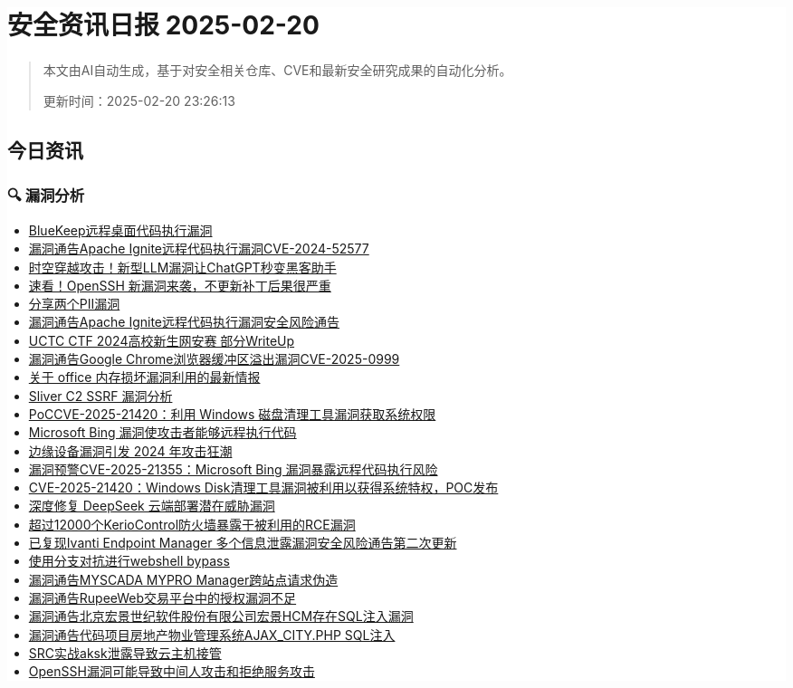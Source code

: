 
# 安全资讯日报 2025-02-20

> 本文由AI自动生成，基于对安全相关仓库、CVE和最新安全研究成果的自动化分析。
> 
> 更新时间：2025-02-20 23:26:13



## 今日资讯

### 🔍 漏洞分析

* [BlueKeep远程桌面代码执行漏洞](https://mp.weixin.qq.com/s?__biz=MzkyNTUyOTk0NA==&mid=2247488541&idx=1&sn=24d7360957cc7f39ac03a08a4e813833)
* [漏洞通告Apache Ignite远程代码执行漏洞CVE-2024-52577](https://mp.weixin.qq.com/s?__biz=MzkzNzY5OTg2Ng==&mid=2247500758&idx=2&sn=116f8a348755831b0d3b723dfc334945)
* [时空穿越攻击！新型LLM漏洞让ChatGPT秒变黑客助手](https://mp.weixin.qq.com/s?__biz=MzA5ODA0NDE2MA==&mid=2649787902&idx=1&sn=71b8270b1a8d55b1d42e0de55fd7e386)
* [速看！OpenSSH 新漏洞来袭，不更新补丁后果很严重](https://mp.weixin.qq.com/s?__biz=MzA4MzMzOTQ4Mw==&mid=2453672588&idx=1&sn=e738d8f6ccdd8f084839e810caabd3f8)
* [分享两个PII漏洞](https://mp.weixin.qq.com/s?__biz=Mzg4NjY3OTQ3NA==&mid=2247486514&idx=1&sn=ca50ed37a5e9360119a715667bf61cc5)
* [漏洞通告Apache Ignite远程代码执行漏洞安全风险通告](https://mp.weixin.qq.com/s?__biz=MzU4NjY4MDAyNQ==&mid=2247497180&idx=1&sn=8de7c7676f3325422ce674661d8c437d)
* [UCTC CTF 2024高校新生网安赛 部分WriteUp](https://mp.weixin.qq.com/s?__biz=Mzk0NTU0ODc0Nw==&mid=2247491939&idx=2&sn=8d8a2b360fa428be62b58f095d4c4d67)
* [漏洞通告Google Chrome浏览器缓冲区溢出漏洞CVE-2025-0999](https://mp.weixin.qq.com/s?__biz=Mzg2NjgzNjA5NQ==&mid=2247524012&idx=1&sn=c5a57f9f670e64b0338dd911fc145b72)
* [关于 office 内存损坏漏洞利用的最新情报](https://mp.weixin.qq.com/s?__biz=MzkzNDIzNDUxOQ==&mid=2247495318&idx=1&sn=e8d1084e98af2c9cc5bb276077c18d3b)
* [Sliver C2 SSRF 漏洞分析](https://mp.weixin.qq.com/s?__biz=MzkzNDIzNDUxOQ==&mid=2247495318&idx=3&sn=334299558f90f3a006f59363a3aa1df7)
* [PoCCVE-2025-21420：利用 Windows 磁盘清理工具漏洞获取系统权限](https://mp.weixin.qq.com/s?__biz=MzkzNDIzNDUxOQ==&mid=2247495318&idx=4&sn=f9b877b4807f64e8a65d7407f0fcdd77)
* [Microsoft Bing 漏洞使攻击者能够远程执行代码](https://mp.weixin.qq.com/s?__biz=MzkzNDIzNDUxOQ==&mid=2247495318&idx=5&sn=923974a055355dbc92a2b0ff69e050c4)
* [边缘设备漏洞引发 2024 年攻击狂潮](https://mp.weixin.qq.com/s?__biz=MzkzNDIzNDUxOQ==&mid=2247495318&idx=8&sn=377ed29fa036b84186881736727f82d3)
* [漏洞预警CVE-2025-21355：Microsoft Bing 漏洞暴露远程代码执行风险](https://mp.weixin.qq.com/s?__biz=MzAxMjYyMzkwOA==&mid=2247527944&idx=1&sn=37118bb57429964b615e9e8d3433cf60)
* [CVE-2025-21420：Windows Disk清理工具漏洞被利用以获得系统特权，POC发布](https://mp.weixin.qq.com/s?__biz=MzAxMjYyMzkwOA==&mid=2247527944&idx=3&sn=ba471c29ee364e1f1b5a101125242f0f)
* [深度修复 DeepSeek 云端部署潜在威胁漏洞](https://mp.weixin.qq.com/s?__biz=Mzk0Mzc2MDQyMg==&mid=2247486497&idx=1&sn=b6699a63779636dfdbb736ce74f9ef07)
* [超过12000个KerioControl防火墙暴露于被利用的RCE漏洞](https://mp.weixin.qq.com/s?__biz=MzI0MDY1MDU4MQ==&mid=2247581221&idx=1&sn=a58c1531f1796814173c3ec02e2d75ee)
* [已复现Ivanti Endpoint Manager 多个信息泄露漏洞安全风险通告第二次更新](https://mp.weixin.qq.com/s?__biz=MzU5NDgxODU1MQ==&mid=2247503030&idx=1&sn=0ab060e1af22e4d3a4dac36f832ed14d)
* [使用分支对抗进行webshell bypass](https://mp.weixin.qq.com/s?__biz=MzAxMjE3ODU3MQ==&mid=2650608208&idx=3&sn=e05697455a7664a773b1a52125d2c16f)
* [漏洞通告MYSCADA MYPRO Manager跨站点请求伪造](https://mp.weixin.qq.com/s?__biz=Mzg2NjczMzc1NA==&mid=2247486649&idx=5&sn=7fc4ff0a28302d674ac88f85ed1a7aed)
* [漏洞通告RupeeWeb交易平台中的授权漏洞不足](https://mp.weixin.qq.com/s?__biz=Mzg2NjczMzc1NA==&mid=2247486649&idx=6&sn=2c6bf050bf97947e22e94ed037011e4a)
* [漏洞通告北京宏景世纪软件股份有限公司宏景HCM存在SQL注入漏洞](https://mp.weixin.qq.com/s?__biz=Mzg2NjczMzc1NA==&mid=2247486649&idx=7&sn=62b26666eead3c2cca58c2bd8cffccf2)
* [漏洞通告代码项目房地产物业管理系统AJAX_CITY.PHP SQL注入](https://mp.weixin.qq.com/s?__biz=Mzg2NjczMzc1NA==&mid=2247486649&idx=8&sn=4d2a41657ce38048d6376482aec8c1cd)
* [SRC实战aksk泄露导致云主机接管](https://mp.weixin.qq.com/s?__biz=MzkyNjY3OTI4Ng==&mid=2247484691&idx=1&sn=e81b935e0bf4955b4a8e973d1155e62d)
* [OpenSSH漏洞可能导致中间人攻击和拒绝服务攻击](https://mp.weixin.qq.com/s?__biz=Mzg3OTc0NDcyNQ==&mid=2247493233&idx=1&sn=5a575ab8b95ac9d7790e1f52eee13216)